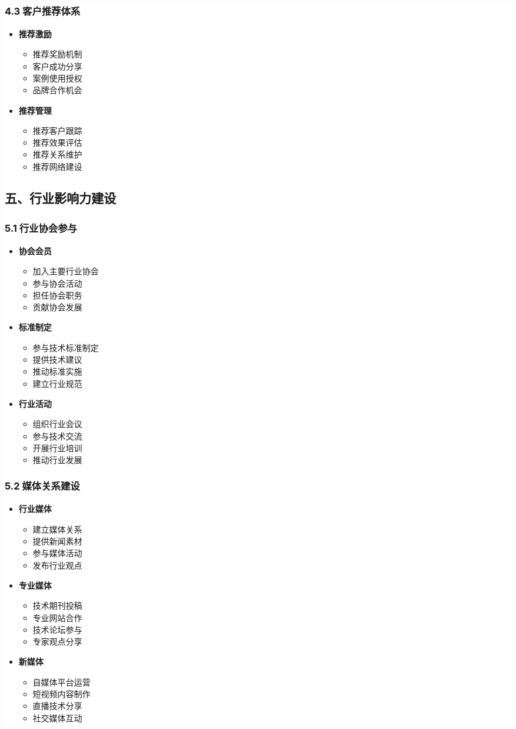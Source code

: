 ### 4.3 客户推荐体系
- **推荐激励**
  - 推荐奖励机制
  - 客户成功分享
  - 案例使用授权
  - 品牌合作机会

- **推荐管理**
  - 推荐客户跟踪
  - 推荐效果评估
  - 推荐关系维护
  - 推荐网络建设

## 五、行业影响力建设

### 5.1 行业协会参与
- **协会会员**
  - 加入主要行业协会
  - 参与协会活动
  - 担任协会职务
  - 贡献协会发展

- **标准制定**
  - 参与技术标准制定
  - 提供技术建议
  - 推动标准实施
  - 建立行业规范

- **行业活动**
  - 组织行业会议
  - 参与技术交流
  - 开展行业培训
  - 推动行业发展

### 5.2 媒体关系建设
- **行业媒体**
  - 建立媒体关系
  - 提供新闻素材
  - 参与媒体活动
  - 发布行业观点

- **专业媒体**
  - 技术期刊投稿
  - 专业网站合作
  - 技术论坛参与
  - 专家观点分享

- **新媒体**
  - 自媒体平台运营
  - 短视频内容制作
  - 直播技术分享
  - 社交媒体互动
